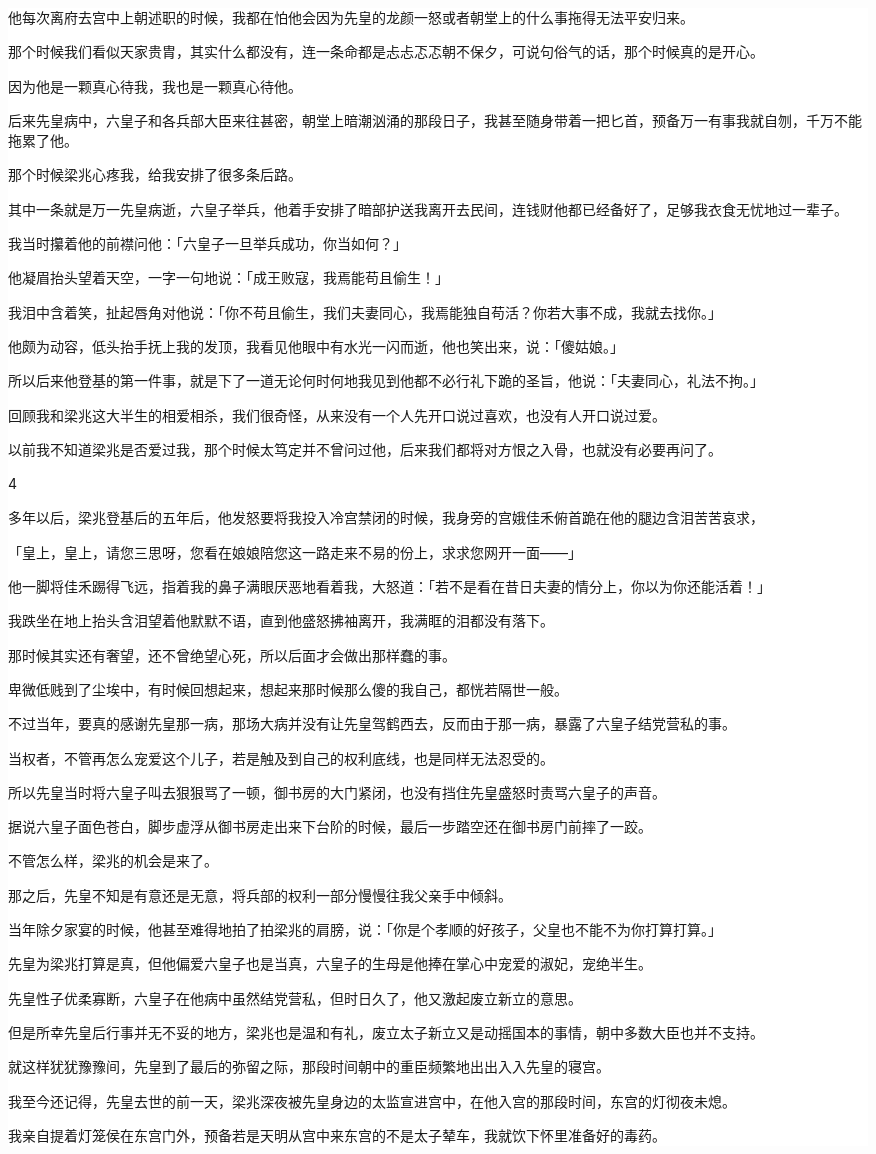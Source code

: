 他每次离府去宫中上朝述职的时候，我都在怕他会因为先皇的龙颜一怒或者朝堂上的什么事拖得无法平安归来。

那个时候我们看似天家贵胄，其实什么都没有，连一条命都是忐忐忑忑朝不保夕，可说句俗气的话，那个时候真的是开心。

因为他是一颗真心待我，我也是一颗真心待他。

后来先皇病中，六皇子和各兵部大臣来往甚密，朝堂上暗潮汹涌的那段日子，我甚至随身带着一把匕首，预备万一有事我就自刎，千万不能拖累了他。

那个时候梁兆心疼我，给我安排了很多条后路。

其中一条就是万一先皇病逝，六皇子举兵，他着手安排了暗部护送我离开去民间，连钱财他都已经备好了，足够我衣食无忧地过一辈子。

我当时攥着他的前襟问他：「六皇子一旦举兵成功，你当如何？」

他凝眉抬头望着天空，一字一句地说：「成王败寇，我焉能苟且偷生！」

我泪中含着笑，扯起唇角对他说：「你不苟且偷生，我们夫妻同心，我焉能独自苟活？你若大事不成，我就去找你。」

他颇为动容，低头抬手抚上我的发顶，我看见他眼中有水光一闪而逝，他也笑出来，说：「傻姑娘。」

所以后来他登基的第一件事，就是下了一道无论何时何地我见到他都不必行礼下跪的圣旨，他说：「夫妻同心，礼法不拘。」

回顾我和梁兆这大半生的相爱相杀，我们很奇怪，从来没有一个人先开口说过喜欢，也没有人开口说过爱。

以前我不知道梁兆是否爱过我，那个时候太笃定并不曾问过他，后来我们都将对方恨之入骨，也就没有必要再问了。

4

多年以后，梁兆登基后的五年后，他发怒要将我投入冷宫禁闭的时候，我身旁的宫娥佳禾俯首跪在他的腿边含泪苦苦哀求，

「皇上，皇上，请您三思呀，您看在娘娘陪您这一路走来不易的份上，求求您网开一面——」

他一脚将佳禾踢得飞远，指着我的鼻子满眼厌恶地看着我，大怒道：「若不是看在昔日夫妻的情分上，你以为你还能活着！」

我跌坐在地上抬头含泪望着他默默不语，直到他盛怒拂袖离开，我满眶的泪都没有落下。

那时候其实还有奢望，还不曾绝望心死，所以后面才会做出那样蠢的事。

卑微低贱到了尘埃中，有时候回想起来，想起来那时候那么傻的我自己，都恍若隔世一般。

不过当年，要真的感谢先皇那一病，那场大病并没有让先皇驾鹤西去，反而由于那一病，暴露了六皇子结党营私的事。

当权者，不管再怎么宠爱这个儿子，若是触及到自己的权利底线，也是同样无法忍受的。

所以先皇当时将六皇子叫去狠狠骂了一顿，御书房的大门紧闭，也没有挡住先皇盛怒时责骂六皇子的声音。

据说六皇子面色苍白，脚步虚浮从御书房走出来下台阶的时候，最后一步踏空还在御书房门前摔了一跤。

不管怎么样，梁兆的机会是来了。

那之后，先皇不知是有意还是无意，将兵部的权利一部分慢慢往我父亲手中倾斜。

当年除夕家宴的时候，他甚至难得地拍了拍梁兆的肩膀，说：「你是个孝顺的好孩子，父皇也不能不为你打算打算。」

先皇为梁兆打算是真，但他偏爱六皇子也是当真，六皇子的生母是他捧在掌心中宠爱的淑妃，宠绝半生。

先皇性子优柔寡断，六皇子在他病中虽然结党营私，但时日久了，他又激起废立新立的意思。

但是所幸先皇后行事并无不妥的地方，梁兆也是温和有礼，废立太子新立又是动摇国本的事情，朝中多数大臣也并不支持。

就这样犹犹豫豫间，先皇到了最后的弥留之际，那段时间朝中的重臣频繁地出出入入先皇的寝宫。

我至今还记得，先皇去世的前一天，梁兆深夜被先皇身边的太监宣进宫中，在他入宫的那段时间，东宫的灯彻夜未熄。

我亲自提着灯笼侯在东宫门外，预备若是天明从宫中来东宫的不是太子辇车，我就饮下怀里准备好的毒药。
